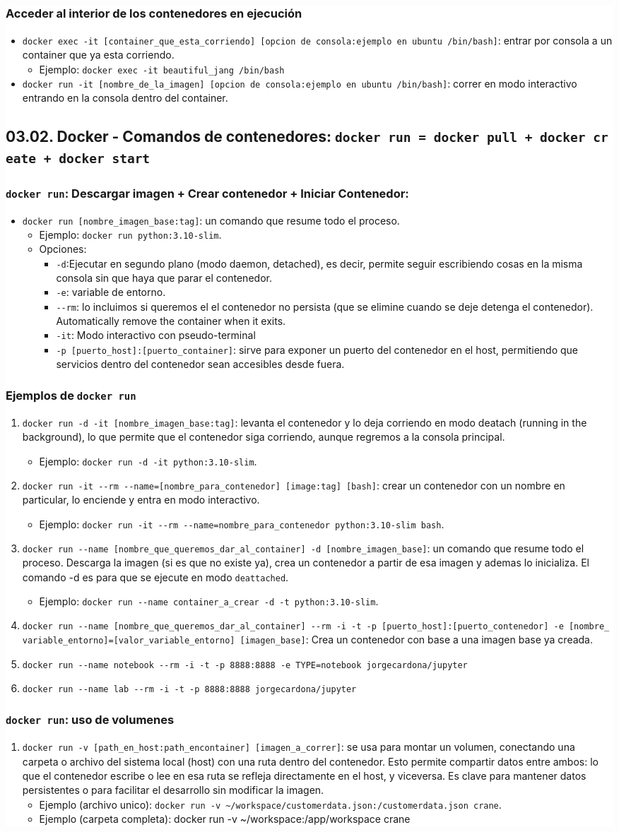 ### Acceder al interior de los contenedores en ejecución
- `docker exec -it [container_que_esta_corriendo] [opcion de consola:ejemplo en ubuntu /bin/bash]`: entrar por consola a un container que ya esta corriendo.
   * Ejemplo: `docker exec -it beautiful_jang /bin/bash`
- `docker run -it [nombre_de_la_imagen] [opcion de consola:ejemplo en ubuntu /bin/bash]`: correr en modo interactivo entrando en la consola dentro del container.

## 03.02. Docker - Comandos de contenedores: `docker run = docker pull + docker create + docker start`

### `docker run`: Descargar imagen + Crear contenedor + Iniciar Contenedor: 
- `docker run [nombre_imagen_base:tag]`: un comando que resume todo el proceso.
   * Ejemplo: `docker run python:3.10-slim`.
   * Opciones: 
      - `-d`:Ejecutar en segundo plano (modo daemon, detached), es decir, permite seguir escribiendo cosas en la misma consola sin que haya que parar el contenedor.
      - `-e`: variable de entorno.
      - `--rm`: lo incluimos si queremos el el contenedor no persista (que se elimine cuando se deje detenga el contenedor). Automatically remove the container when it exits.
      - `-it`: Modo interactivo con pseudo-terminal
      - `-p [puerto_host]:[puerto_container]`: sirve para exponer un puerto del contenedor en el host, permitiendo que servicios dentro del contenedor sean accesibles desde fuera.

### Ejemplos de `docker run`
1. `docker run -d -it [nombre_imagen_base:tag]`: levanta el contenedor y lo deja corriendo en modo deatach (running in the background), lo que permite que el contenedor siga corriendo, aunque regremos a la consola principal.
    * Ejemplo: `docker run -d -it python:3.10-slim`.
2. `docker run -it --rm --name=[nombre_para_contenedor] [image:tag] [bash]`: crear un contenedor con un nombre en particular, lo enciende y entra en modo interactivo.
   * Ejemplo: `docker run -it --rm --name=nombre_para_contenedor python:3.10-slim bash`.
  
3. `docker run --name [nombre_que_queremos_dar_al_container] -d [nombre_imagen_base]`: un comando que resume todo el proceso. Descarga la imagen (si es que no existe ya), crea un contenedor a partir de esa imagen y ademas lo inicializa. El comando -d es para que se ejecute en modo `deattached`.
    * Ejemplo: `docker run --name container_a_crear -d -t python:3.10-slim`.
4. `docker run --name [nombre_que_queremos_dar_al_container] --rm -i -t -p [puerto_host]:[puerto_contenedor] -e [nombre_variable_entorno]=[valor_variable_entorno] [imagen_base]`: Crea un contenedor con base a una imagen base ya creada.
5. `docker run --name notebook --rm -i -t -p 8888:8888 -e TYPE=notebook jorgecardona/jupyter`
6. `docker run --name lab --rm -i -t -p 8888:8888 jorgecardona/jupyter`

### `docker run`: uso de volumenes
1. `docker run -v [path_en_host:path_encontainer] [imagen_a_correr]`: se usa para montar un volumen, conectando una carpeta o archivo del sistema local (host) con una ruta dentro del contenedor. Esto permite compartir datos entre ambos: lo que el contenedor escribe o lee en esa ruta se refleja directamente en el host, y viceversa. Es clave para mantener datos persistentes o para facilitar el desarrollo sin modificar la imagen.
   * Ejemplo (archivo unico): `docker run -v ~/workspace/customerdata.json:/customerdata.json crane`.
   * Ejemplo (carpeta completa): docker run -v ~/workspace:/app/workspace crane
